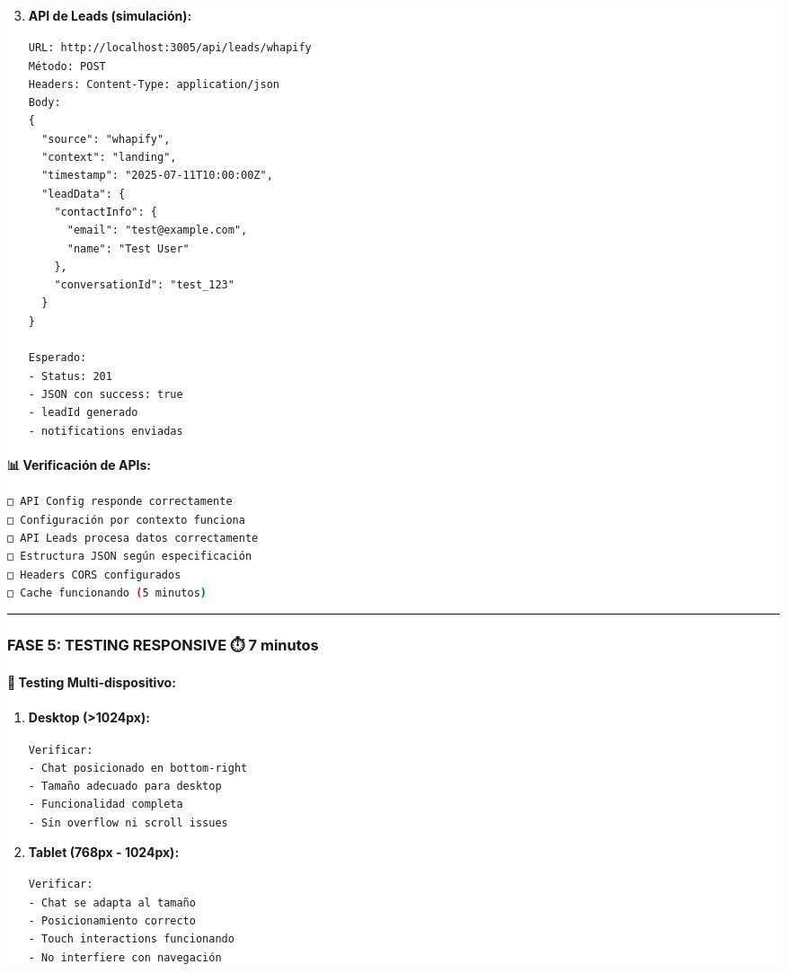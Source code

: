 3. **API de Leads (simulación):**
   ```
   URL: http://localhost:3005/api/leads/whapify
   Método: POST
   Headers: Content-Type: application/json
   Body:
   {
     "source": "whapify",
     "context": "landing",
     "timestamp": "2025-07-11T10:00:00Z",
     "leadData": {
       "contactInfo": {
         "email": "test@example.com",
         "name": "Test User"
       },
       "conversationId": "test_123"
     }
   }
   
   Esperado:
   - Status: 201
   - JSON con success: true
   - leadId generado
   - notifications enviadas
   ```

#### 📊 **Verificación de APIs:**
```bash
□ API Config responde correctamente
□ Configuración por contexto funciona
□ API Leads procesa datos correctamente
□ Estructura JSON según especificación
□ Headers CORS configurados
□ Cache funcionando (5 minutos)
```

---

### **FASE 5: TESTING RESPONSIVE** ⏱️ 7 minutos

#### 📱 **Testing Multi-dispositivo:**

1. **Desktop (>1024px):**
   ```
   Verificar:
   - Chat posicionado en bottom-right
   - Tamaño adecuado para desktop
   - Funcionalidad completa
   - Sin overflow ni scroll issues
   ```

2. **Tablet (768px - 1024px):**
   ```
   Verificar:
   - Chat se adapta al tamaño
   - Posicionamiento correcto
   - Touch interactions funcionando
   - No interfiere con navegación
   ```

